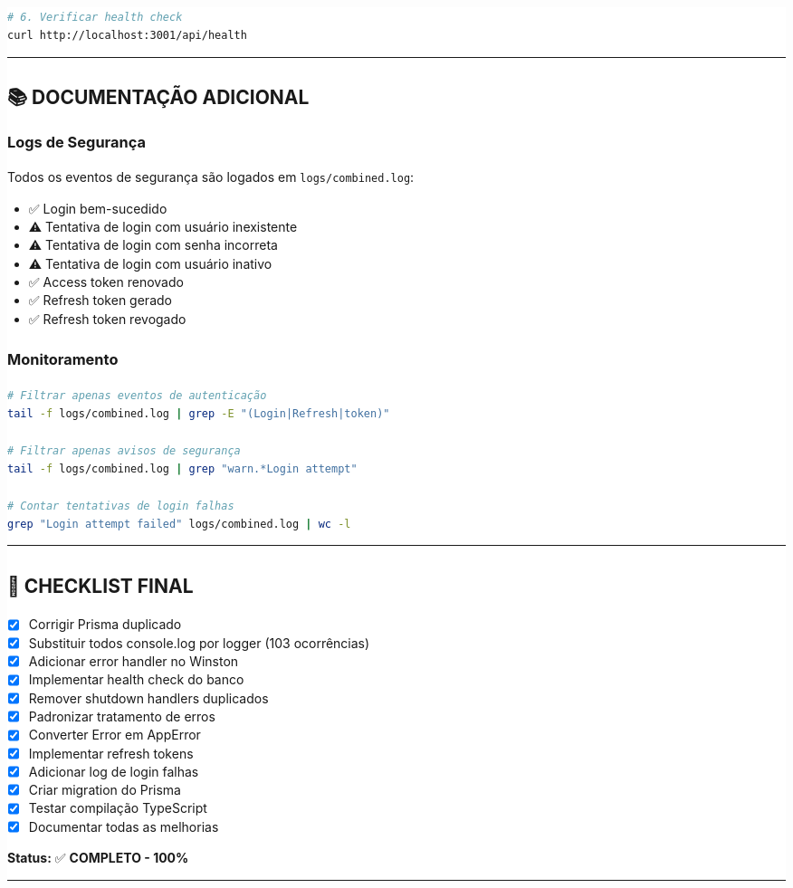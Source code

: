 ```bash
# 6. Verificar health check
curl http://localhost:3001/api/health
```

---

## 📚 DOCUMENTAÇÃO ADICIONAL

### Logs de Segurança

Todos os eventos de segurança são logados em `logs/combined.log`:

- ✅ Login bem-sucedido
- ⚠️ Tentativa de login com usuário inexistente
- ⚠️ Tentativa de login com senha incorreta
- ⚠️ Tentativa de login com usuário inativo
- ✅ Access token renovado
- ✅ Refresh token gerado
- ✅ Refresh token revogado

### Monitoramento

```bash
# Filtrar apenas eventos de autenticação
tail -f logs/combined.log | grep -E "(Login|Refresh|token)"

# Filtrar apenas avisos de segurança
tail -f logs/combined.log | grep "warn.*Login attempt"

# Contar tentativas de login falhas
grep "Login attempt failed" logs/combined.log | wc -l
```

---

## 🎯 CHECKLIST FINAL

- [x] Corrigir Prisma duplicado
- [x] Substituir todos console.log por logger (103 ocorrências)
- [x] Adicionar error handler no Winston
- [x] Implementar health check do banco
- [x] Remover shutdown handlers duplicados
- [x] Padronizar tratamento de erros
- [x] Converter Error em AppError
- [x] Implementar refresh tokens
- [x] Adicionar log de login falhas
- [x] Criar migration do Prisma
- [x] Testar compilação TypeScript
- [x] Documentar todas as melhorias

**Status:** ✅ **COMPLETO - 100%**

---